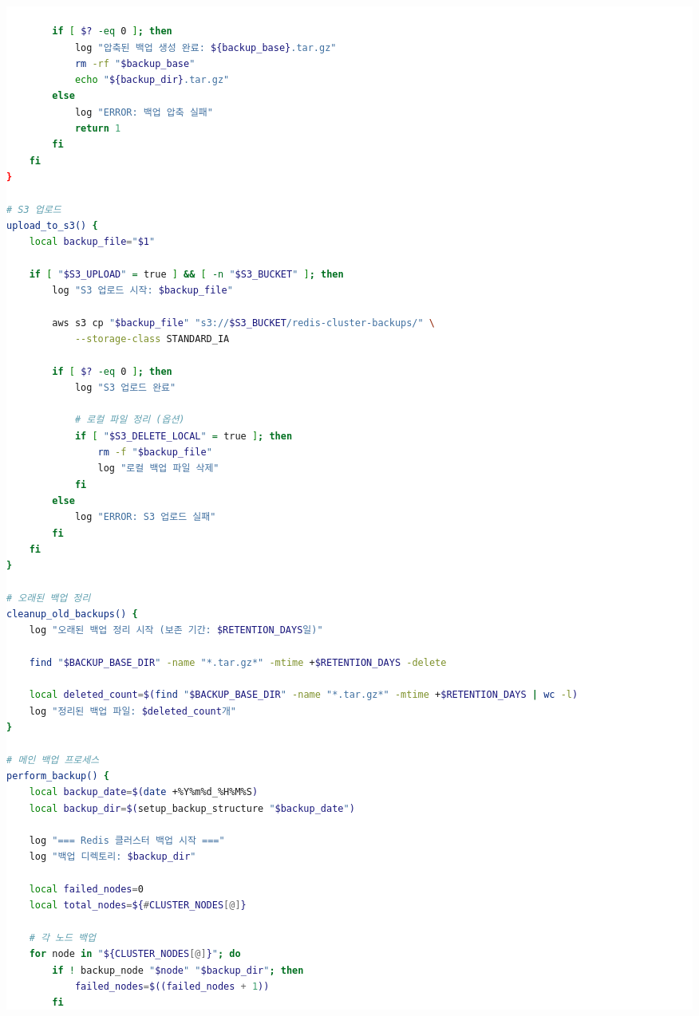 ```bash

        if [ $? -eq 0 ]; then
            log "압축된 백업 생성 완료: ${backup_base}.tar.gz"
            rm -rf "$backup_base"
            echo "${backup_dir}.tar.gz"
        else
            log "ERROR: 백업 압축 실패"
            return 1
        fi
    fi
}

# S3 업로드
upload_to_s3() {
    local backup_file="$1"

    if [ "$S3_UPLOAD" = true ] && [ -n "$S3_BUCKET" ]; then
        log "S3 업로드 시작: $backup_file"

        aws s3 cp "$backup_file" "s3://$S3_BUCKET/redis-cluster-backups/" \
            --storage-class STANDARD_IA

        if [ $? -eq 0 ]; then
            log "S3 업로드 완료"

            # 로컬 파일 정리 (옵션)
            if [ "$S3_DELETE_LOCAL" = true ]; then
                rm -f "$backup_file"
                log "로컬 백업 파일 삭제"
            fi
        else
            log "ERROR: S3 업로드 실패"
        fi
    fi
}

# 오래된 백업 정리
cleanup_old_backups() {
    log "오래된 백업 정리 시작 (보존 기간: $RETENTION_DAYS일)"

    find "$BACKUP_BASE_DIR" -name "*.tar.gz*" -mtime +$RETENTION_DAYS -delete

    local deleted_count=$(find "$BACKUP_BASE_DIR" -name "*.tar.gz*" -mtime +$RETENTION_DAYS | wc -l)
    log "정리된 백업 파일: $deleted_count개"
}

# 메인 백업 프로세스
perform_backup() {
    local backup_date=$(date +%Y%m%d_%H%M%S)
    local backup_dir=$(setup_backup_structure "$backup_date")

    log "=== Redis 클러스터 백업 시작 ==="
    log "백업 디렉토리: $backup_dir"

    local failed_nodes=0
    local total_nodes=${#CLUSTER_NODES[@]}

    # 각 노드 백업
    for node in "${CLUSTER_NODES[@]}"; do
        if ! backup_node "$node" "$backup_dir"; then
            failed_nodes=$((failed_nodes + 1))
        fi
```